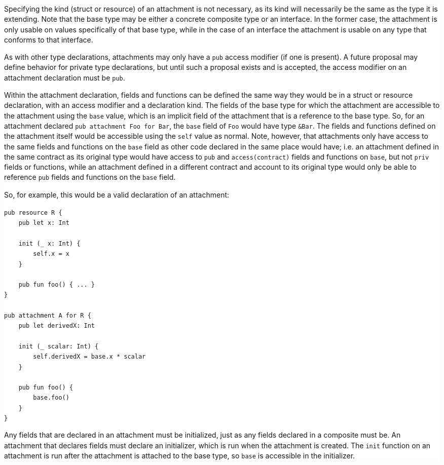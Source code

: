 Specifying the kind (struct or resource) of an attachment is not necessary, as its kind will necessarily be the same as the type it is extending. Note that
the base type may be either a concrete composite type or an interface. In the former case, the attachment is only usable on values specifically of that
base type, while in the case of an interface the attachment is usable on any type that conforms to that interface. 

As with other type declarations, attachments may only have a `pub` access modifier (if one is present). A future proposal may define behavior for private type declarations,
but until such a proposal exists and is accepted, the access modifier on an attachment declaration must be `pub`. 

Within the attachment declaration, fields and functions can be defined the same way they would be in a struct or resource declaration, with an access modifier and 
a declaration kind. The fields of the base type for which the attachment are accessible to the attachment using the `base` value, which is an implicit field 
of the attachment that is a reference to the base type. So, for an attachment declared `pub attachment Foo for Bar`, the `base` field of `Foo` would have type `&Bar`.
The fields and functions defined on the attachment itself would be accessible using the `self` value as normal. Note, however, that attachments only have access to the same fields and functions on the `base` field as other code declared in the same place would have; i.e. an attachment defined in the same contract as its original type would have access to `pub` and `access(contract)` fields and functions on `base`, but not `priv` fields or functions, while an attachment defined in a different contract and account to its original type would only be able to reference `pub` fields and functions on the `base` field. 

So, for example, this would be a valid declaration of an attachment:

```
pub resource R {
    pub let x: Int

    init (_ x: Int) {
        self.x = x
    }

    pub fun foo() { ... }
}

pub attachment A for R {
    pub let derivedX: Int 

    init (_ scalar: Int) {
        self.derivedX = base.x * scalar
    }

    pub fun foo() {
        base.foo()
    }
}

```

Any fields that are declared in an attachment must be initialized, just as any fields declared in a composite must be. An attachment
that declares fields must declare an initializer, which is run when the attachment is created. The `init` function on an attachment is run after
the attachment is attached to the base type, so `base` is accessible in the initializer.
